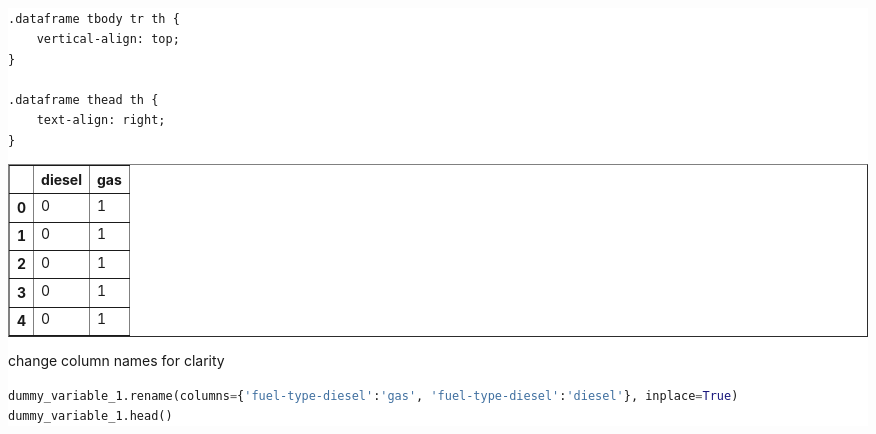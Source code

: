     .dataframe tbody tr th {
        vertical-align: top;
    }

    .dataframe thead th {
        text-align: right;
    }
</style>
<table border="1" class="dataframe">
  <thead>
    <tr style="text-align: right;">
      <th></th>
      <th>diesel</th>
      <th>gas</th>
    </tr>
  </thead>
  <tbody>
    <tr>
      <th>0</th>
      <td>0</td>
      <td>1</td>
    </tr>
    <tr>
      <th>1</th>
      <td>0</td>
      <td>1</td>
    </tr>
    <tr>
      <th>2</th>
      <td>0</td>
      <td>1</td>
    </tr>
    <tr>
      <th>3</th>
      <td>0</td>
      <td>1</td>
    </tr>
    <tr>
      <th>4</th>
      <td>0</td>
      <td>1</td>
    </tr>
  </tbody>
</table>
</div>



change column names for clarity 


```python
dummy_variable_1.rename(columns={'fuel-type-diesel':'gas', 'fuel-type-diesel':'diesel'}, inplace=True)
dummy_variable_1.head()
```
